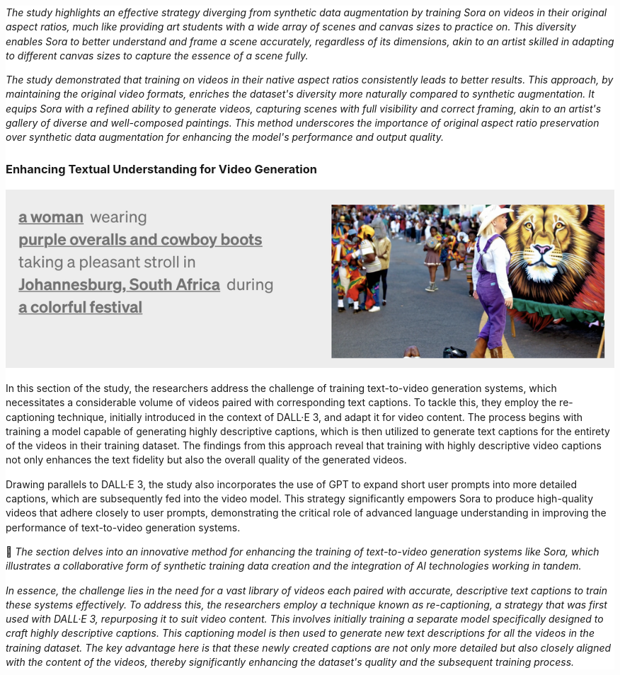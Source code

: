 _The study highlights an effective strategy diverging from synthetic data augmentation by training Sora on videos in their original aspect ratios, much like providing art students with a wide array of scenes and canvas sizes to practice on. This diversity enables Sora to better understand and frame a scene accurately, regardless of its dimensions, akin to an artist skilled in adapting to different canvas sizes to capture the essence of a scene fully._

_The study demonstrated that training on videos in their native aspect ratios consistently leads to better results. This approach, by maintaining the original video formats, enriches the dataset's diversity more naturally compared to synthetic augmentation. It equips Sora with a refined ability to generate videos, capturing scenes with full visibility and correct framing, akin to an artist's gallery of diverse and well-composed paintings. This method underscores the importance of original aspect ratio preservation over synthetic data augmentation for enhancing the model's performance and output quality._

### Enhancing Textual Understanding for Video Generation

![figure5.png](images%2Ffigure5.png)

In this section of the study, the researchers address the challenge of training text-to-video generation systems, which necessitates a considerable volume of videos paired with corresponding text captions. To tackle this, they employ the re-captioning technique, initially introduced in the context of DALL·E 3, and adapt it for video content. The process begins with training a model capable of generating highly descriptive captions, which is then utilized to generate text captions for the entirety of the videos in their training dataset. The findings from this approach reveal that training with highly descriptive video captions not only enhances the text fidelity but also the overall quality of the generated videos.

Drawing parallels to DALL·E 3, the study also incorporates the use of GPT to expand short user prompts into more detailed captions, which are subsequently fed into the video model. This strategy significantly empowers Sora to produce high-quality videos that adhere closely to user prompts, demonstrating the critical role of advanced language understanding in improving the performance of text-to-video generation systems.

🧐 _The section delves into an innovative method for enhancing the training of text-to-video generation systems like Sora, which illustrates a collaborative form of synthetic training data creation and the integration of AI technologies working in tandem._

_In essence, the challenge lies in the need for a vast library of videos each paired with accurate, descriptive text captions to train these systems effectively. To address this, the researchers employ a technique known as re-captioning, a strategy that was first used with DALL·E 3, repurposing it to suit video content. This involves initially training a separate model specifically designed to craft highly descriptive captions. This captioning model is then used to generate new text descriptions for all the videos in the training dataset. The key advantage here is that these newly created captions are not only more detailed but also closely aligned with the content of the videos, thereby significantly enhancing the dataset's quality and the subsequent training process._
